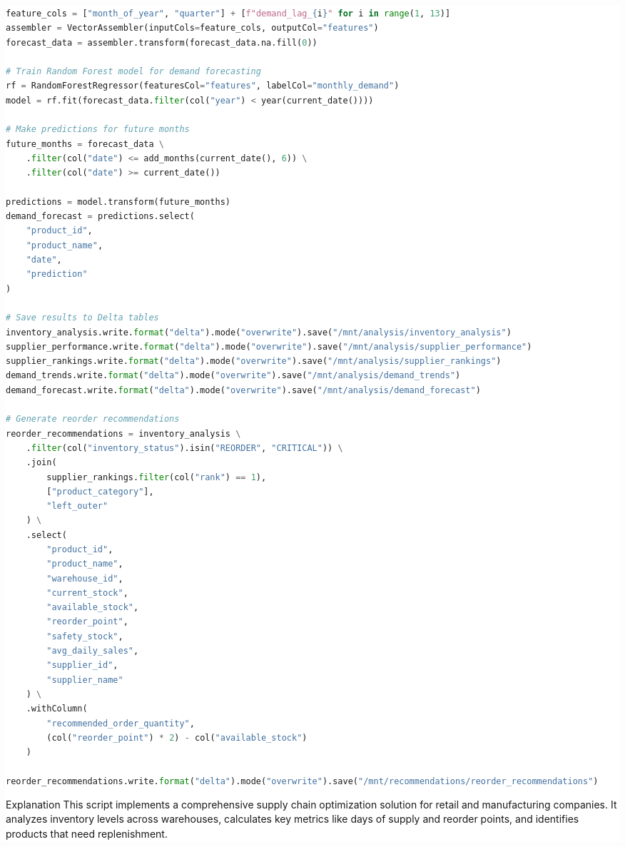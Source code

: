 ```python
feature_cols = ["month_of_year", "quarter"] + [f"demand_lag_{i}" for i in range(1, 13)]
assembler = VectorAssembler(inputCols=feature_cols, outputCol="features")
forecast_data = assembler.transform(forecast_data.na.fill(0))

# Train Random Forest model for demand forecasting
rf = RandomForestRegressor(featuresCol="features", labelCol="monthly_demand")
model = rf.fit(forecast_data.filter(col("year") < year(current_date())))

# Make predictions for future months
future_months = forecast_data \
    .filter(col("date") <= add_months(current_date(), 6)) \
    .filter(col("date") >= current_date())

predictions = model.transform(future_months)
demand_forecast = predictions.select(
    "product_id",
    "product_name",
    "date",
    "prediction"
)

# Save results to Delta tables
inventory_analysis.write.format("delta").mode("overwrite").save("/mnt/analysis/inventory_analysis")
supplier_performance.write.format("delta").mode("overwrite").save("/mnt/analysis/supplier_performance")
supplier_rankings.write.format("delta").mode("overwrite").save("/mnt/analysis/supplier_rankings")
demand_trends.write.format("delta").mode("overwrite").save("/mnt/analysis/demand_trends")
demand_forecast.write.format("delta").mode("overwrite").save("/mnt/analysis/demand_forecast")

# Generate reorder recommendations
reorder_recommendations = inventory_analysis \
    .filter(col("inventory_status").isin("REORDER", "CRITICAL")) \
    .join(
        supplier_rankings.filter(col("rank") == 1),
        ["product_category"],
        "left_outer"
    ) \
    .select(
        "product_id",
        "product_name",
        "warehouse_id",
        "current_stock",
        "available_stock",
        "reorder_point",
        "safety_stock",
        "avg_daily_sales",
        "supplier_id",
        "supplier_name"
    ) \
    .withColumn(
        "recommended_order_quantity",
        (col("reorder_point") * 2) - col("available_stock")
    )

reorder_recommendations.write.format("delta").mode("overwrite").save("/mnt/recommendations/reorder_recommendations")
```
Explanation
This script implements a comprehensive supply chain optimization solution for retail and manufacturing companies. 
It analyzes inventory levels across warehouses, calculates key metrics like days of supply and reorder points, 
and identifies products that need replenishment. 